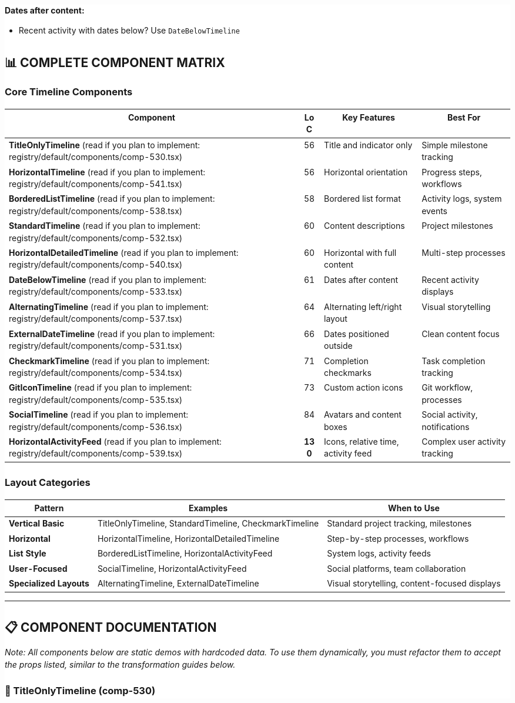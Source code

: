 **Dates after content:**
- Recent activity with dates below? Use `DateBelowTimeline`

## 📊 COMPLETE COMPONENT MATRIX

### Core Timeline Components

| Component | LoC | Key Features | Best For |
|-----------|:---:|--------------|----------|
| **TitleOnlyTimeline** (read if you plan to implement: registry/default/components/comp-530.tsx) | 56 | Title and indicator only | Simple milestone tracking |
| **HorizontalTimeline** (read if you plan to implement: registry/default/components/comp-541.tsx) | 56 | Horizontal orientation | Progress steps, workflows |
| **BorderedListTimeline** (read if you plan to implement: registry/default/components/comp-538.tsx) | 58 | Bordered list format | Activity logs, system events |
| **StandardTimeline** (read if you plan to implement: registry/default/components/comp-532.tsx) | 60 | Content descriptions | Project milestones |
| **HorizontalDetailedTimeline** (read if you plan to implement: registry/default/components/comp-540.tsx) | 60 | Horizontal with full content | Multi-step processes |
| **DateBelowTimeline** (read if you plan to implement: registry/default/components/comp-533.tsx) | 61 | Dates after content | Recent activity displays |
| **AlternatingTimeline** (read if you plan to implement: registry/default/components/comp-537.tsx) | 64 | Alternating left/right layout | Visual storytelling |
| **ExternalDateTimeline** (read if you plan to implement: registry/default/components/comp-531.tsx) | 66 | Dates positioned outside | Clean content focus |
| **CheckmarkTimeline** (read if you plan to implement: registry/default/components/comp-534.tsx) | 71 | Completion checkmarks | Task completion tracking |
| **GitIconTimeline** (read if you plan to implement: registry/default/components/comp-535.tsx) | 73 | Custom action icons | Git workflow, processes |
| **SocialTimeline** (read if you plan to implement: registry/default/components/comp-536.tsx) | 84 | Avatars and content boxes | Social activity, notifications |
| **HorizontalActivityFeed** (read if you plan to implement: registry/default/components/comp-539.tsx) | **130** | Icons, relative time, activity feed | Complex user activity tracking |

### Layout Categories

| Pattern | Examples | When to Use |
|---------|----------|-------------|
| **Vertical Basic** | TitleOnlyTimeline, StandardTimeline, CheckmarkTimeline | Standard project tracking, milestones |
| **Horizontal** | HorizontalTimeline, HorizontalDetailedTimeline | Step-by-step processes, workflows |
| **List Style** | BorderedListTimeline, HorizontalActivityFeed | System logs, activity feeds |
| **User-Focused** | SocialTimeline, HorizontalActivityFeed | Social platforms, team collaboration |
| **Specialized Layouts** | AlternatingTimeline, ExternalDateTimeline | Visual storytelling, content-focused displays |

---

## 📋 COMPONENT DOCUMENTATION

*Note: All components below are static demos with hardcoded data. To use them dynamically, you must refactor them to accept the props listed, similar to the transformation guides below.*

### 🔷 TitleOnlyTimeline (comp-530)
